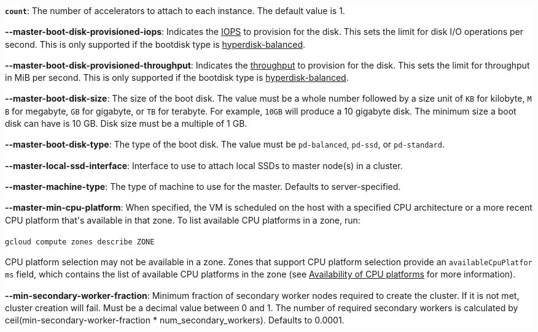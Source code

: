 **`count`**:
The number of accelerators to attach to each instance. The default value is 1.

**--master-boot-disk-provisioned-iops**:
Indicates the [IOPS](https://cloud.google.com/compute/docs/disks/hyperdisks#iops) to
provision for the disk. This sets the limit for disk I/O operations per second.
This is only supported if the bootdisk type is [hyperdisk-balanced](https://cloud.google.com/compute/docs/disks/hyperdisks).

**--master-boot-disk-provisioned-throughput**:
Indicates the [throughput](https://cloud.google.com/compute/docs/disks/hyperdisks#throughput)
to provision for the disk. This sets the limit for throughput in MiB per second.
This is only supported if the bootdisk type is [hyperdisk-balanced](https://cloud.google.com/compute/docs/disks/hyperdisks).

**--master-boot-disk-size**:
The size of the boot disk. The value must be a whole number followed by a size
unit of ``KB`` for kilobyte,
``MB`` for megabyte,
``GB`` for gigabyte, or
``TB`` for terabyte. For example,
``10GB`` will produce a 10 gigabyte disk. The
minimum size a boot disk can have is 10 GB. Disk size must be a multiple of 1
GB.

**--master-boot-disk-type**:
The type of the boot disk. The value must be `pd-balanced`,
`pd-ssd`, or `pd-standard`.

**--master-local-ssd-interface**:
Interface to use to attach local SSDs to master node(s) in a cluster.

**--master-machine-type**:
The type of machine to use for the master. Defaults to server-specified.

**--master-min-cpu-platform**:
When specified, the VM is scheduled on the host with a specified CPU
architecture or a more recent CPU platform that's available in that zone. To
list available CPU platforms in a zone, run:

```
gcloud compute zones describe ZONE
```

CPU platform selection may not be available in a zone. Zones that support CPU
platform selection provide an `availableCpuPlatforms` field, which
contains the list of available CPU platforms in the zone (see [Availability
of CPU platforms](https://cloud.google.com/compute/docs/instances/specify-min-cpu-platform#availablezones) for more information).

**--min-secondary-worker-fraction**:
Minimum fraction of secondary worker nodes required to create the cluster. If it
is not met, cluster creation will fail. Must be a decimal value between 0 and 1.
The number of required secondary workers is calculated by
ceil(min-secondary-worker-fraction * num_secondary_workers). Defaults to 0.0001.
